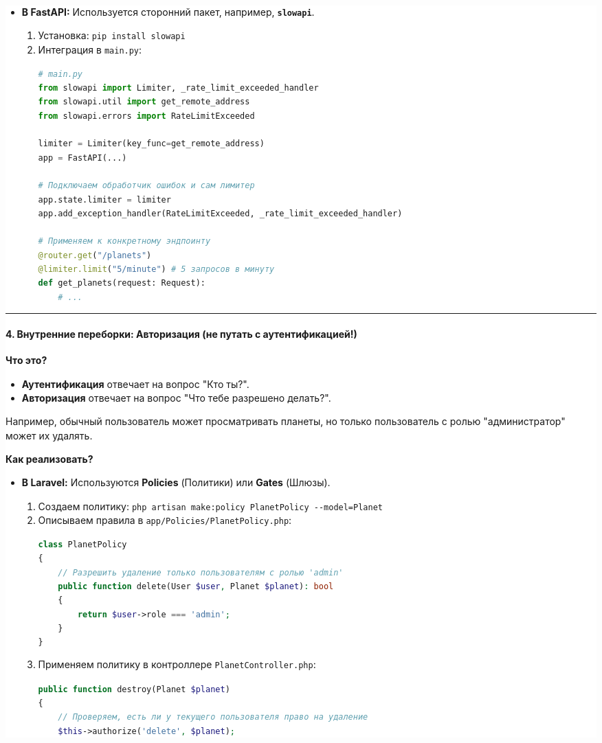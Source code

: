 - **В FastAPI:** Используется сторонний пакет, например, **`slowapi`**.

  1.  Установка: `pip install slowapi`
  2.  Интеграция в `main.py`:
      ```python
      # main.py
      from slowapi import Limiter, _rate_limit_exceeded_handler
      from slowapi.util import get_remote_address
      from slowapi.errors import RateLimitExceeded

      limiter = Limiter(key_func=get_remote_address)
      app = FastAPI(...)

      # Подключаем обработчик ошибок и сам лимитер
      app.state.limiter = limiter
      app.add_exception_handler(RateLimitExceeded, _rate_limit_exceeded_handler)

      # Применяем к конкретному эндпоинту
      @router.get("/planets")
      @limiter.limit("5/minute") # 5 запросов в минуту
      def get_planets(request: Request):
          # ...
      ```

---

#### **4. Внутренние переборки: Авторизация (не путать с аутентификацией!)**

**Что это?**

- **Аутентификация** отвечает на вопрос "Кто ты?".
- **Авторизация** отвечает на вопрос "Что тебе разрешено делать?".

Например, обычный пользователь может просматривать планеты, но только пользователь с ролью "администратор" может их удалять.

**Как реализовать?**

- **В Laravel:** Используются **Policies** (Политики) или **Gates** (Шлюзы).

  1.  Создаем политику: `php artisan make:policy PlanetPolicy --model=Planet`
  2.  Описываем правила в `app/Policies/PlanetPolicy.php`:
      ```php
      class PlanetPolicy
      {
          // Разрешить удаление только пользователям с ролью 'admin'
          public function delete(User $user, Planet $planet): bool
          {
              return $user->role === 'admin';
          }
      }
      ```
  3.  Применяем политику в контроллере `PlanetController.php`:
      ```php
      public function destroy(Planet $planet)
      {
          // Проверяем, есть ли у текущего пользователя право на удаление
          $this->authorize('delete', $planet);
